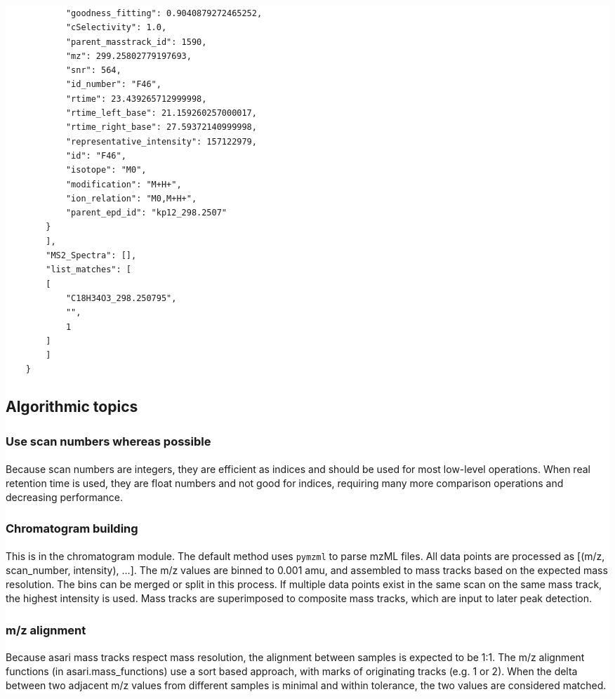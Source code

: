 ```
            "goodness_fitting": 0.9040879272465252,
            "cSelectivity": 1.0,
            "parent_masstrack_id": 1590,
            "mz": 299.25802779197693,
            "snr": 564,
            "id_number": "F46",
            "rtime": 23.439265712999998,
            "rtime_left_base": 21.159260257000017,
            "rtime_right_base": 27.59372140999998,
            "representative_intensity": 157122979,
            "id": "F46",
            "isotope": "M0",
            "modification": "M+H+",
            "ion_relation": "M0,M+H+",
            "parent_epd_id": "kp12_298.2507"
        }
        ],
        "MS2_Spectra": [],
        "list_matches": [
        [
            "C18H34O3_298.250795",
            "",
            1
        ]
        ]
    }
```


## Algorithmic topics

### Use scan numbers whereas possible
Because scan numbers are integers, they are efficient as indices and should be used for most low-level operations.
When real retention time is used, they are float numbers and not good for indices, 
requiring many more comparison operations and decreasing performance.

### Chromatogram building
This is in the chromatogram module. The default method uses `pymzml` to parse mzML files. 
All data points are processed as [(m/z, scan_number, intensity), ...].
The m/z values are binned to 0.001 amu, and assembled to mass tracks based on the expected mass resolution.
The bins can be merged or split in this process.
If multiple data points exist in the same scan on the same mass track, the highest intensity is used.
Mass tracks are superimposed to composite mass tracks, which are input to later peak detection.

### m/z alignment
Because asari mass tracks respect mass resolution, the alignment between samples is expected to be 1:1.
The m/z alignment functions (in asari.mass_functions) use a sort based approach, with marks of originating tracks (e.g. 1 or 2). When the delta between two adjacent m/z values from different samples is minimal and within tolerance, the two values are considered matched.
